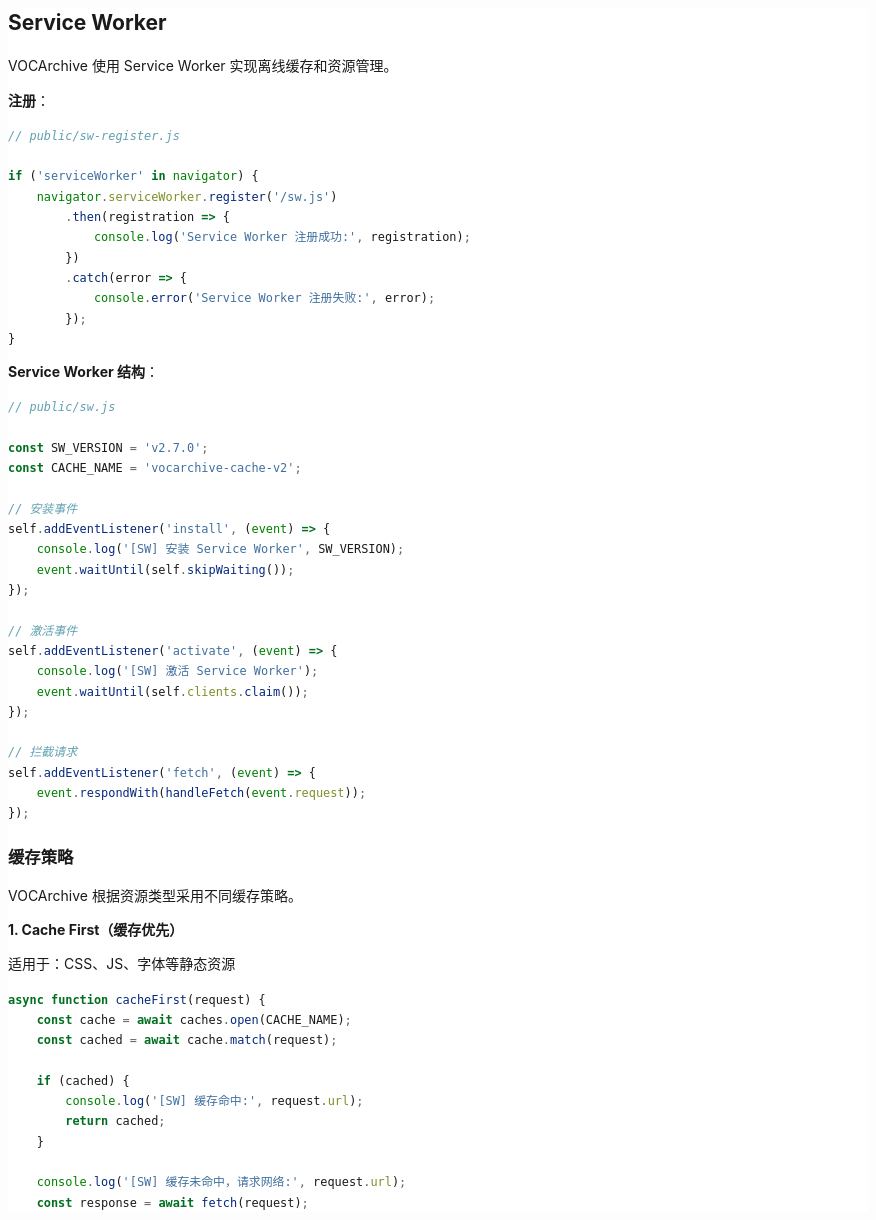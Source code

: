 ## Service Worker

VOCArchive 使用 Service Worker 实现离线缓存和资源管理。

**注册**：

```javascript
// public/sw-register.js

if ('serviceWorker' in navigator) {
    navigator.serviceWorker.register('/sw.js')
        .then(registration => {
            console.log('Service Worker 注册成功:', registration);
        })
        .catch(error => {
            console.error('Service Worker 注册失败:', error);
        });
}
```

**Service Worker 结构**：

```javascript
// public/sw.js

const SW_VERSION = 'v2.7.0';
const CACHE_NAME = 'vocarchive-cache-v2';

// 安装事件
self.addEventListener('install', (event) => {
    console.log('[SW] 安装 Service Worker', SW_VERSION);
    event.waitUntil(self.skipWaiting());
});

// 激活事件
self.addEventListener('activate', (event) => {
    console.log('[SW] 激活 Service Worker');
    event.waitUntil(self.clients.claim());
});

// 拦截请求
self.addEventListener('fetch', (event) => {
    event.respondWith(handleFetch(event.request));
});
```

### 缓存策略

VOCArchive 根据资源类型采用不同缓存策略。

**1. Cache First（缓存优先）**

适用于：CSS、JS、字体等静态资源

```javascript
async function cacheFirst(request) {
    const cache = await caches.open(CACHE_NAME);
    const cached = await cache.match(request);

    if (cached) {
        console.log('[SW] 缓存命中:', request.url);
        return cached;
    }

    console.log('[SW] 缓存未命中，请求网络:', request.url);
    const response = await fetch(request);

```